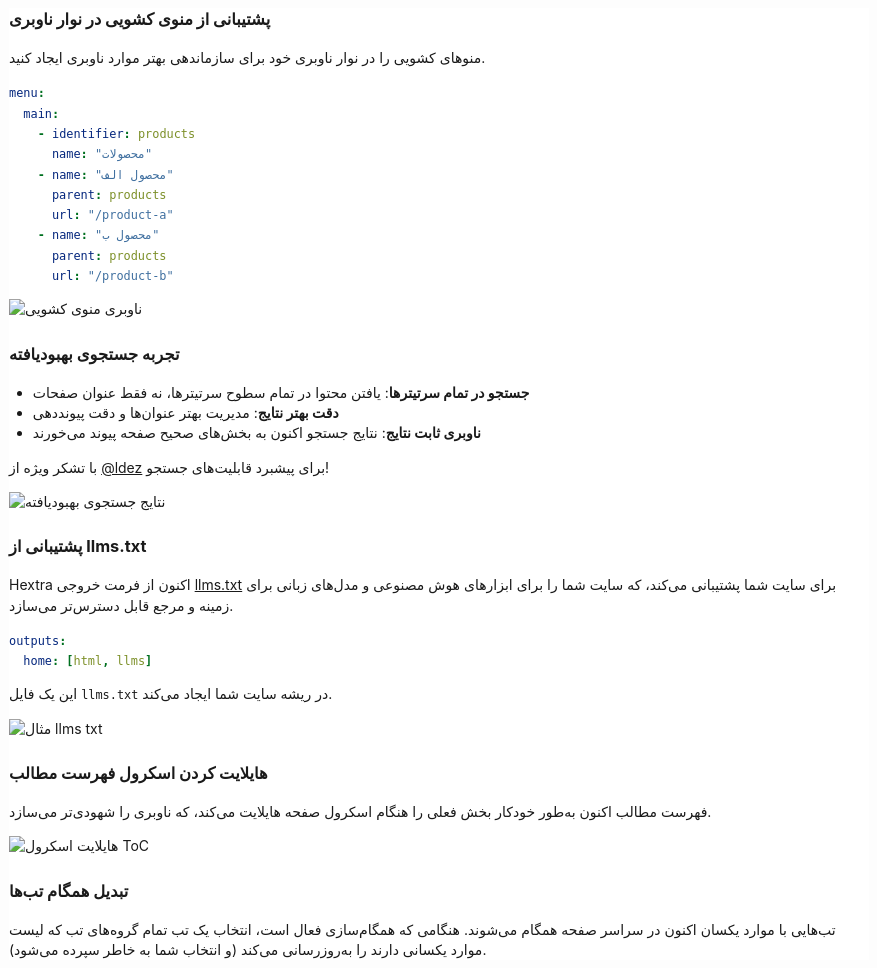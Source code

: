 ### پشتیبانی از منوی کشویی در نوار ناوبری

منوهای کشویی را در نوار ناوبری خود برای سازماندهی بهتر موارد ناوبری ایجاد کنید.

```yaml {filename="hugo.yaml"}
menu:
  main:
    - identifier: products
      name: "محصولات"
    - name: "محصول الف"
      parent: products
      url: "/product-a"
    - name: "محصول ب"
      parent: products
      url: "/product-b"
```

![ناوبری منوی کشویی](https://github.com/user-attachments/assets/1816f9b9-7fe3-46e8-9546-f15e43e9914a)

### تجربه جستجوی بهبودیافته

- **جستجو در تمام سرتیترها**: یافتن محتوا در تمام سطوح سرتیترها، نه فقط عنوان صفحات
- **دقت بهتر نتایج**: مدیریت بهتر عنوان‌ها و دقت پیونددهی
- **ناوبری ثابت نتایج**: نتایج جستجو اکنون به بخش‌های صحیح صفحه پیوند می‌خورند

با تشکر ویژه از [@ldez](https://github.com/ldez) برای پیشبرد قابلیت‌های جستجو!

![نتایج جستجوی بهبودیافته](https://github.com/user-attachments/assets/f819652a-95d4-4843-b7e2-c7953a8cabe8)

### پشتیبانی از llms.txt

Hextra اکنون از فرمت خروجی [llms.txt](https://llmstxt.org/) برای سایت شما پشتیبانی می‌کند، که سایت شما را برای ابزارهای هوش مصنوعی و مدل‌های زبانی برای زمینه و مرجع قابل دسترس‌تر می‌سازد.

```yaml {filename="hugo.yaml"}
outputs:
  home: [html, llms]
```

این یک فایل `llms.txt` در ریشه سایت شما ایجاد می‌کند.

![مثال llms txt](https://github.com/user-attachments/assets/c6e929bb-0fce-4ab2-af15-a71c5a38b22c)

### هایلایت کردن اسکرول فهرست مطالب

فهرست مطالب اکنون به‌طور خودکار بخش فعلی را هنگام اسکرول صفحه هایلایت می‌کند، که ناوبری را شهودی‌تر می‌سازد.

![هایلایت اسکرول ToC](https://github.com/user-attachments/assets/d623fb99-7000-428b-af95-384eb722f0eb)

### تبدیل همگام تب‌ها

تب‌هایی با موارد یکسان اکنون در سراسر صفحه همگام می‌شوند. هنگامی که همگام‌سازی فعال است، انتخاب یک تب تمام گروه‌های تب که لیست موارد یکسانی دارند را به‌روزرسانی می‌کند (و انتخاب شما به خاطر سپرده می‌شود).
